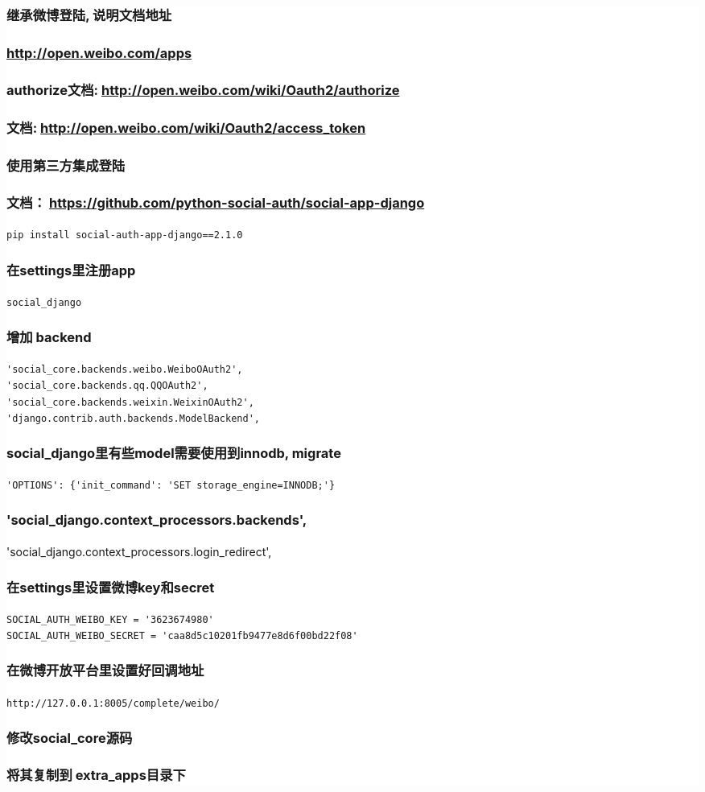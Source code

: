 





###  继承微博登陆, 说明文档地址
###  http://open.weibo.com/apps
###  authorize文档: http://open.weibo.com/wiki/Oauth2/authorize
###  文档: http://open.weibo.com/wiki/Oauth2/access_token
###  使用第三方集成登陆
###  文档： https://github.com/python-social-auth/social-app-django
	pip install social-auth-app-django==2.1.0
###  在settings里注册app
	social_django
###  增加 backend
	'social_core.backends.weibo.WeiboOAuth2',
	'social_core.backends.qq.QQOAuth2',
	'social_core.backends.weixin.WeixinOAuth2',
	'django.contrib.auth.backends.ModelBackend',
###  social_django里有些model需要使用到innodb, migrate
	'OPTIONS': {'init_command': 'SET storage_engine=INNODB;'}
###  'social_django.context_processors.backends',
  'social_django.context_processors.login_redirect',
###  在settings里设置微博key和secret
	SOCIAL_AUTH_WEIBO_KEY = '3623674980'
	SOCIAL_AUTH_WEIBO_SECRET = 'caa8d5c10201fb9477e8d6f00bd22f08'
###  在微博开放平台里设置好回调地址 
	http://127.0.0.1:8005/complete/weibo/

###  修改social_core源码
###  将其复制到 extra_apps目录下
